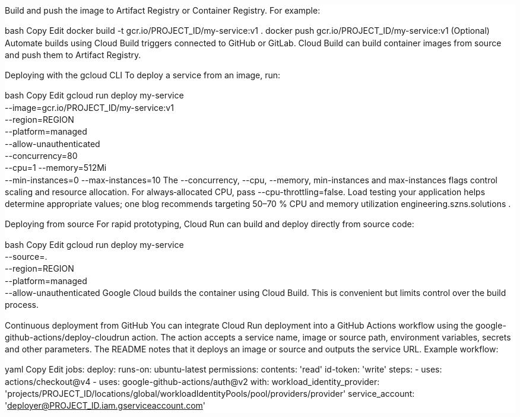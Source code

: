 Build and push the image to Artifact Registry or Container Registry. For example:

bash
Copy
Edit
docker build -t gcr.io/PROJECT_ID/my-service:v1 .
docker push gcr.io/PROJECT_ID/my-service:v1
(Optional) Automate builds using Cloud Build triggers connected to GitHub or GitLab. Cloud Build can build container images from source and push them to Artifact Registry.

Deploying with the gcloud CLI
To deploy a service from an image, run:

bash
Copy
Edit
gcloud run deploy my-service \
  --image=gcr.io/PROJECT_ID/my-service:v1 \
  --region=REGION \
  --platform=managed \
  --allow-unauthenticated \
  --concurrency=80 \
  --cpu=1 --memory=512Mi \
  --min-instances=0 --max-instances=10
The --concurrency, --cpu, --memory, min-instances and max-instances flags control scaling and resource allocation. For always‑allocated CPU, pass --cpu-throttling=false. Load testing your application helps determine appropriate values; one blog recommends targeting 50–70 % CPU and memory utilization
engineering.szns.solutions
.

Deploying from source
For rapid prototyping, Cloud Run can build and deploy directly from source code:

bash
Copy
Edit
gcloud run deploy my-service \
  --source=. \
  --region=REGION \
  --platform=managed \
  --allow-unauthenticated
Google Cloud builds the container using Cloud Build. This is convenient but limits control over the build process.

Continuous deployment from GitHub
You can integrate Cloud Run deployment into a GitHub Actions workflow using the google-github-actions/deploy-cloudrun action. The action accepts a service name, image or source path, environment variables, secrets and other parameters. The README notes that it deploys an image or source and outputs the service URL. Example workflow:

yaml
Copy
Edit
jobs:
  deploy:
    runs-on: ubuntu-latest
    permissions:
      contents: 'read'
      id-token: 'write'
    steps:
      - uses: actions/checkout@v4
      - uses: google-github-actions/auth@v2
        with:
          workload_identity_provider: 'projects/PROJECT_ID/locations/global/workloadIdentityPools/pool/providers/provider'
          service_account: 'deployer@PROJECT_ID.iam.gserviceaccount.com'